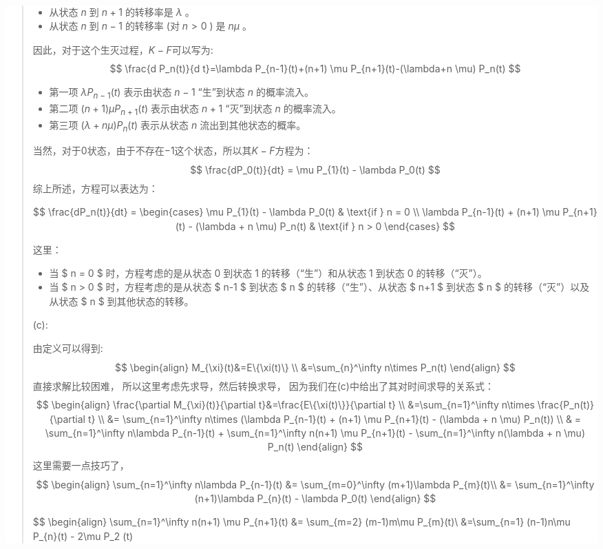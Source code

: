 >
> - 从状态 $n$ 到 $n+1$ 的转移率是 $\lambda$ 。
> - 从状态 $n$ 到 $n-1$ 的转移率 (对 $n>0$ ) 是 $n \mu$ 。
>
> 因此，对于这个生灭过程，$K-F$可以写为:
> $$
> \frac{d P_n(t)}{d t}=\lambda P_{n-1}(t)+(n+1) \mu P_{n+1}(t)-(\lambda+n \mu) P_n(t)
> $$
> - 第一项 $\lambda P_{n-1}(t)$ 表示由状态 $n-1$ “生”到状态 $n$ 的概率流入。
> - 第二项 $(n+1) \mu P_{n+1}(t)$ 表示由状态 $n+1$ “灭”到状态 $n$ 的概率流入。
> - 第三项 $(\lambda+n \mu) P_n(t)$ 表示从状态 $n$ 流出到其他状态的概率。
>
> 当然，对于$0$状态，由于不存在$-1$这个状态，所以其$K-F$方程为：
> $$
> \frac{dP_0(t)}{dt} = \mu P_{1}(t) - \lambda P_0(t)
> $$
> 综上所述，方程可以表达为：
>
> $$
> \frac{dP_n(t)}{dt} = 
> \begin{cases} 
> \mu P_{1}(t) - \lambda P_0(t) & \text{if } n = 0 \\
> \lambda P_{n-1}(t) + (n+1) \mu P_{n+1}(t) - (\lambda + n \mu) P_n(t) & \text{if } n > 0
> \end{cases}
> $$
>
> 这里：
>
> - 当 $ n = 0 $ 时，方程考虑的是从状态 0 到状态 1 的转移（“生”）和从状态 1 到状态 0 的转移（“灭”）。
> - 当 $ n > 0 $ 时，方程考虑的是从状态 $ n-1 $ 到状态 $ n $ 的转移（“生”）、从状态 $ n+1 $ 到状态 $ n $ 的转移（“灭”）以及从状态 $ n $ 到其他状态的转移。
>
> (c):
>
> 由定义可以得到:
> $$
> \begin{align}
> M_{\xi}(t)&=E\{\xi(t)\} \\
> &=\sum_{n}^\infty  n\times P_n(t)
> \end{align}
> $$
> 直接求解比较困难， 所以这里考虑先求导，然后转换求导， 因为我们在(c)中给出了其对时间求导的关系式：
> $$
> \begin{align}
> \frac{\partial M_{\xi}(t)}{\partial t}&=\frac{E\{\xi(t)\}}{\partial t} \\
> &=\sum_{n=1}^\infty  n\times \frac{P_n(t)}{\partial t} \\
> &= \sum_{n=1}^\infty  n\times (\lambda P_{n-1}(t) + (n+1) \mu P_{n+1}(t) - (\lambda + n \mu) P_n(t)) \\
> & = \sum_{n=1}^\infty  n\lambda P_{n-1}(t) + \sum_{n=1}^\infty  n(n+1) \mu P_{n+1}(t) - \sum_{n=1}^\infty  n(\lambda + n \mu) P_n(t)
> \end{align}
> $$
> 这里需要一点技巧了， 
> $$
> \begin{align}
> \sum_{n=1}^\infty  n\lambda P_{n-1}(t) &= \sum_{m=0}^\infty  (m+1)\lambda P_{m}(t)\\
> &= \sum_{n=1}^\infty  (n+1)\lambda P_{n}(t) - \lambda P_0(t)
> \end{align}
> $$
>
> $$
> \begin{align}
> \sum_{n=1}^\infty  n(n+1) \mu P_{n+1}(t) &= \sum_{m=2} (m-1)m\mu P_{m}(t)\\
> &=\sum_{n=1} (n-1)n\mu P_{n}(t) - 2\mu P_2 (t)